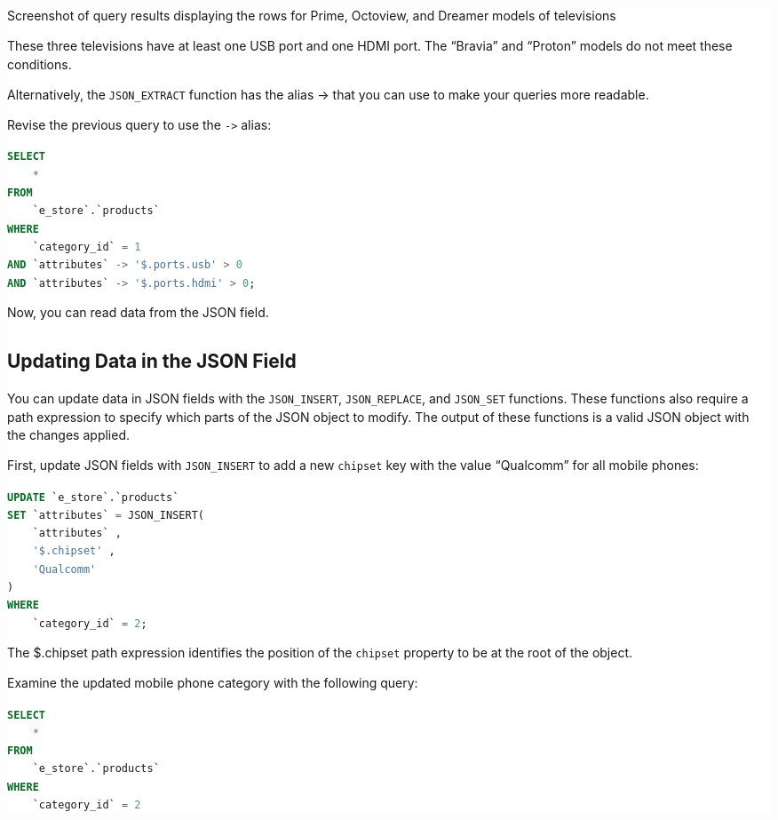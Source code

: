 Screenshot of query results displaying the rows for Prime, Octoview, and Dreamer models of televisions

These three televisions have at least one USB port and one HDMI port. The “Bravia” and “Proton” models do not meet these conditions.

Alternatively, the ```JSON_EXTRACT``` function has the alias -> that you can use to make your queries more readable.

Revise the previous query to use the ```->``` alias:

```sql
SELECT
    *
FROM
    `e_store`.`products`
WHERE
    `category_id` = 1
AND `attributes` -> '$.ports.usb' > 0
AND `attributes` -> '$.ports.hdmi' > 0;
```

Now, you can read data from the JSON field.

## Updating Data in the JSON Field

You can update data in JSON fields with the ```JSON_INSERT```, ```JSON_REPLACE```, and ```JSON_SET``` functions. These functions also require a path expression to specify which parts of the JSON object to modify. The output of these functions is a valid JSON object with the changes applied.

First, update JSON fields with ```JSON_INSERT``` to add a new ```chipset``` key with the value “Qualcomm” for all mobile phones:

```sql
UPDATE `e_store`.`products`
SET `attributes` = JSON_INSERT(
    `attributes` ,
    '$.chipset' ,
    'Qualcomm'
)
WHERE
    `category_id` = 2;
```

The $.chipset path expression identifies the position of the ```chipset``` property to be at the root of the object.

Examine the updated mobile phone category with the following query:

```sql
SELECT
    *
FROM
    `e_store`.`products`
WHERE
    `category_id` = 2
```
